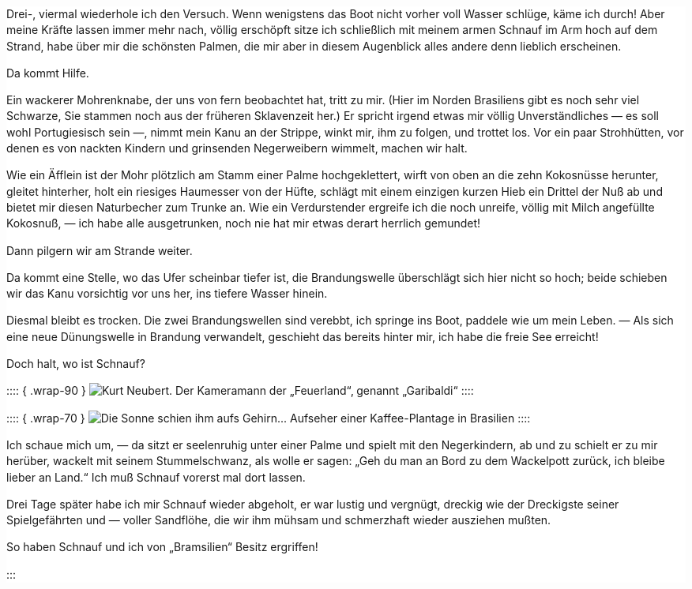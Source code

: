 Drei-, viermal wiederhole ich den Versuch. Wenn wenigstens das Boot nicht vorher
voll Wasser schlüge, käme ich durch! Aber meine Kräfte lassen immer mehr nach,
völlig erschöpft sitze ich schließlich mit meinem armen Schnauf im Arm hoch auf
dem Strand, habe über mir die schönsten Palmen, die mir aber in diesem
Augenblick alles andere denn lieblich erscheinen.

Da kommt Hilfe.

Ein wackerer Mohrenknabe, der uns von fern beobachtet hat, tritt zu mir. (Hier
im Norden Brasiliens gibt es noch sehr viel Schwarze, Sie stammen noch aus der
früheren Sklavenzeit her.) Er spricht irgend etwas mir völlig Unverständliches —
es soll wohl Portugiesisch sein —, nimmt mein Kanu an der Strippe, winkt mir,
ihm zu folgen, und trottet los. Vor ein paar Strohhütten, vor denen es von
nackten Kindern und grinsenden Negerweibern wimmelt, machen wir halt.

Wie ein Äfflein ist der Mohr plötzlich am Stamm einer Palme hochgeklettert,
wirft von oben an die zehn Kokosnüsse herunter, gleitet hinterher, holt ein
riesiges Haumesser von der Hüfte, schlägt mit einem einzigen kurzen Hieb ein
Drittel der Nuß ab und bietet mir diesen Naturbecher zum Trunke an. Wie ein
Verdurstender ergreife ich die noch unreife, völlig mit Milch angefüllte
Kokosnuß, — ich habe alle ausgetrunken, noch nie hat mir etwas derart herrlich
gemundet!

Dann pilgern wir am Strande weiter.

Da kommt eine Stelle, wo das Ufer scheinbar tiefer ist, die Brandungswelle
überschlägt sich hier nicht so hoch; beide schieben wir das Kanu vorsichtig vor
uns her, ins tiefere Wasser hinein.

Diesmal bleibt es trocken. Die zwei Brandungswellen sind verebbt, ich springe
ins Boot, paddele wie um mein Leben. — Als sich eine neue Dünungswelle in
Brandung verwandelt, geschieht das bereits hinter mir, ich habe die freie See
erreicht!

Doch halt, wo ist Schnauf?

:::: { .wrap-90  }
![Kurt Neubert. Der Kameramann der „Feuerland“‚ <small>genannt „Garibaldi“</small>](Silberkondor_064.jpg "Kurt Neubert. Der Kameramann der „Feuerland“‚ <small>genannt „Garibaldi“</small>")
::::

:::: { .wrap-70  }
![Die Sonne schien ihm aufs Gehirn... <small>Aufseher einer Kaffee-Plantage in Brasilien</small>](Silberkondor_065.jpg "Die Sonne schien ihm aufs Gehirn... <small>Aufseher einer Kaffee-Plantage in Brasilien</small>")
::::

Ich schaue mich um, — da sitzt er seelenruhig unter einer Palme und spielt mit
den Negerkindern, ab und zu schielt er zu mir herüber, wackelt mit seinem
Stummelschwanz, als wolle er sagen: „Geh du man an Bord zu dem Wackelpott
zurück, ich bleibe lieber an Land.“ Ich muß Schnauf vorerst mal dort lassen.

Drei Tage später habe ich mir Schnauf wieder abgeholt, er war lustig und
vergnügt, dreckig wie der Dreckigste seiner Spielgefährten und — voller
Sandflöhe, die wir ihm mühsam und schmerzhaft wieder ausziehen mußten.

So haben Schnauf und ich von „Bramsilien“ Besitz ergriffen!

:::